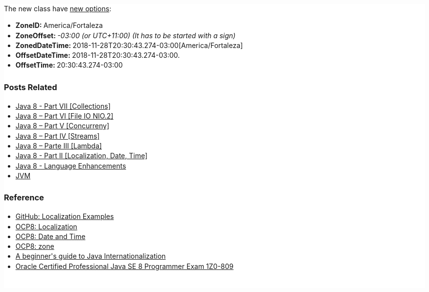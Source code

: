 <p class="p1">The new class have <a href="http://ocpj8.javastudyguide.com/ch22.html" >new options</a>:</p>

<ul>
	<li><b>ZoneID: </b> America/Fortaleza</li>
	<li><b>ZoneOffset: </b><i>-03:00 (or UTC+11:00) (It has to be started with a sign)</i></li>
	<li><b>ZonedDateTime: </b>2018-11-28T20:30:43.274-03:00[America/Fortaleza]</li>
	<li><b>OffsetDateTime: </b>2018-11-28T20:30:43.274-03:00.</li>
	<li><b>OffsetTime: </b>20:30:43.274-03:00</li>
</ul>

<h3>Posts Related</h3>

<ul>
<li><a href="http://localhost:4000/java/collections.html" >Java 8 - Part VII [Collections]</a></li>
<li><a href="https://fabiana2611.github.io/java/nio" >Java 8 – Part VI [File IO NIO.2]</a></li>
<li><a href="https://fabiana2611.github.io/java/concurrency" >Java 8 – Part V [Concurreny]</a></li>
<li><a href="https://fabiana2611.github.io/java/stream" >Java 8 – Part IV [Streams]</a></li>
<li><a href="https://fabiana2611.github.io/java/lambda">Java 8 – Parte III [Lambda]</a></li>
<li><a href="https://fabiana2611.github.io/java/datetime" >Java 8 - Part II [Localization, Date, Time]</a></li>
  <li><a href="https://fabiana2611.github.io/java/enhancements" >Java 8 - Language Enhancements</a></li>
  <li><a href="https://fabiana2611.github.io/java/jvm">JVM</a></li>
</ul>

<h3>Reference</h3>

<ul>
	<li><a href="https://github.com/fabiana2611/JavaVersionUpdate/blob/master/JavaVersionUpdate/src/br/bia/upgrade/objective/localization/LocalizationExamples.java" >GitHub: Localization Examples</a></li>
	<li><a href="http://ocpj8.javastudyguide.com/ch30.html" >OCP8: Localization</a></li>
	<li><a href="http://ocpj8.javastudyguide.com/ch21.html" >OCP8: Date and Time</a></li>
	<li><a href="http://ocpj8.javastudyguide.com/ch22.html" >OCP8: zone</a></li>
	<li><a href="https://phraseapp.com/blog/posts/a-beginners-guide-to-java-internationalization/" >A beginner's guide to Java Internationalization</a></li>
	<li><a href="http://pdf.th7.cn/down/files/1603/Oracle%20Certified%20Professional%20Java%20SE%208%20Programmer%20Exam%201Z0-809.pdf" >Oracle Certified Professional Java SE 8 Programmer Exam 1Z0-809</a></li>
</ul>
 
